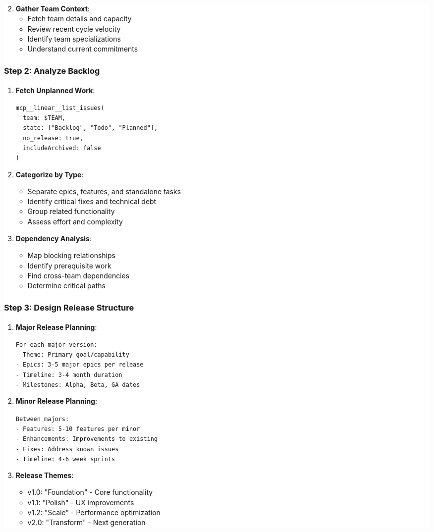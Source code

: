 2. **Gather Team Context**:
   - Fetch team details and capacity
   - Review recent cycle velocity
   - Identify team specializations
   - Understand current commitments

### Step 2: Analyze Backlog
1. **Fetch Unplanned Work**:
   ```
   mcp__linear__list_issues(
     team: $TEAM,
     state: ["Backlog", "Todo", "Planned"],
     no_release: true,
     includeArchived: false
   )
   ```

2. **Categorize by Type**:
   - Separate epics, features, and standalone tasks
   - Identify critical fixes and technical debt
   - Group related functionality
   - Assess effort and complexity

3. **Dependency Analysis**:
   - Map blocking relationships
   - Identify prerequisite work
   - Find cross-team dependencies
   - Determine critical paths

### Step 3: Design Release Structure

1. **Major Release Planning**:
   ```
   For each major version:
   - Theme: Primary goal/capability
   - Epics: 3-5 major epics per release
   - Timeline: 3-4 month duration
   - Milestones: Alpha, Beta, GA dates
   ```

2. **Minor Release Planning**:
   ```
   Between majors:
   - Features: 5-10 features per minor
   - Enhancements: Improvements to existing
   - Fixes: Address known issues
   - Timeline: 4-6 week sprints
   ```

3. **Release Themes**:
   - v1.0: "Foundation" - Core functionality
   - v1.1: "Polish" - UX improvements
   - v1.2: "Scale" - Performance optimization
   - v2.0: "Transform" - Next generation
